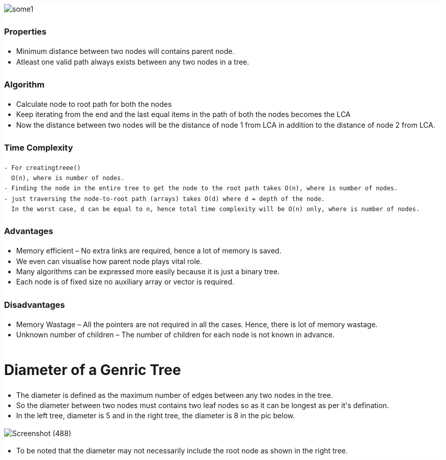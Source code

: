 ![some1](https://user-images.githubusercontent.com/55774240/158732716-cfea4195-85db-4631-9ec4-f6ca50000875.jpg)

### Properties

- Minimum distance between two nodes will contains parent node.
- Atleast one valid path always exists between any two nodes in a tree.

### Algorithm

- Calculate node to root path for both the nodes
- Keep iterating from the end and the last equal items in the path of both the nodes becomes the LCA
- Now the distance between two nodes will be the distance of node 1 from LCA in addition to the distance of node 2 from LCA.

### Time Complexity

```
- For creatingtreee()
  O(n), where is number of nodes.
- Finding the node in the entire tree to get the node to the root path takes O(n), where is number of nodes.
- just traversing the node-to-root path (arrays) takes O(d) where d = depth of the node.
  In the worst case, d can be equal to n, hence total time complexity will be O(n) only, where is number of nodes.
```

### Advantages

- Memory efficient – No extra links are required, hence a lot of memory is saved.
- We even can visualise how parent node plays vital role.
- Many algorithms can be expressed more easily because it is just a binary tree.
- Each node is of fixed size no auxiliary array or vector is required.

### Disadvantages

- Memory Wastage – All the pointers are not required in all the cases. Hence, there is lot of memory wastage.
- Unknown number of children – The number of children for each node is not known in advance.

# Diameter of a Genric Tree

- The diameter is defined as the maximum number of edges between any two nodes in the tree.
- So the diameter between two nodes must contains two leaf nodes so as it can be longest as per it's defination.
- In the left tree, diameter is 5 and in the right tree, the diameter is 8 in the pic below.

![Screenshot (488)](https://user-images.githubusercontent.com/98539013/159484343-7982a5eb-94b9-4c84-bd3c-b4cca6dc3ead.png)

- To be noted that the diameter may not necessarily include the root node as shown in the right tree.
